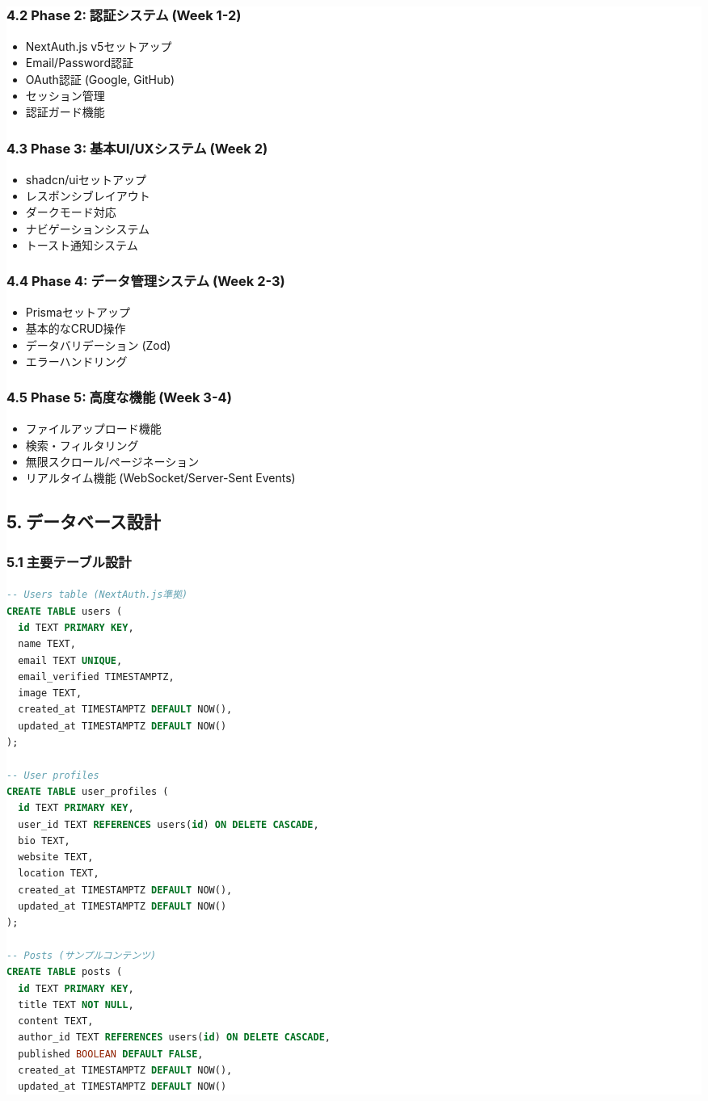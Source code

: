 ### 4.2 Phase 2: 認証システム (Week 1-2)
- NextAuth.js v5セットアップ
- Email/Password認証
- OAuth認証 (Google, GitHub)
- セッション管理
- 認証ガード機能

### 4.3 Phase 3: 基本UI/UXシステム (Week 2)
- shadcn/uiセットアップ
- レスポンシブレイアウト
- ダークモード対応
- ナビゲーションシステム
- トースト通知システム

### 4.4 Phase 4: データ管理システム (Week 2-3)
- Prismaセットアップ
- 基本的なCRUD操作
- データバリデーション (Zod)
- エラーハンドリング

### 4.5 Phase 5: 高度な機能 (Week 3-4)
- ファイルアップロード機能
- 検索・フィルタリング
- 無限スクロール/ページネーション
- リアルタイム機能 (WebSocket/Server-Sent Events)

## 5. データベース設計

### 5.1 主要テーブル設計

```sql
-- Users table (NextAuth.js準拠)
CREATE TABLE users (
  id TEXT PRIMARY KEY,
  name TEXT,
  email TEXT UNIQUE,
  email_verified TIMESTAMPTZ,
  image TEXT,
  created_at TIMESTAMPTZ DEFAULT NOW(),
  updated_at TIMESTAMPTZ DEFAULT NOW()
);

-- User profiles
CREATE TABLE user_profiles (
  id TEXT PRIMARY KEY,
  user_id TEXT REFERENCES users(id) ON DELETE CASCADE,
  bio TEXT,
  website TEXT,
  location TEXT,
  created_at TIMESTAMPTZ DEFAULT NOW(),
  updated_at TIMESTAMPTZ DEFAULT NOW()
);

-- Posts (サンプルコンテンツ)
CREATE TABLE posts (
  id TEXT PRIMARY KEY,
  title TEXT NOT NULL,
  content TEXT,
  author_id TEXT REFERENCES users(id) ON DELETE CASCADE,
  published BOOLEAN DEFAULT FALSE,
  created_at TIMESTAMPTZ DEFAULT NOW(),
  updated_at TIMESTAMPTZ DEFAULT NOW()
```